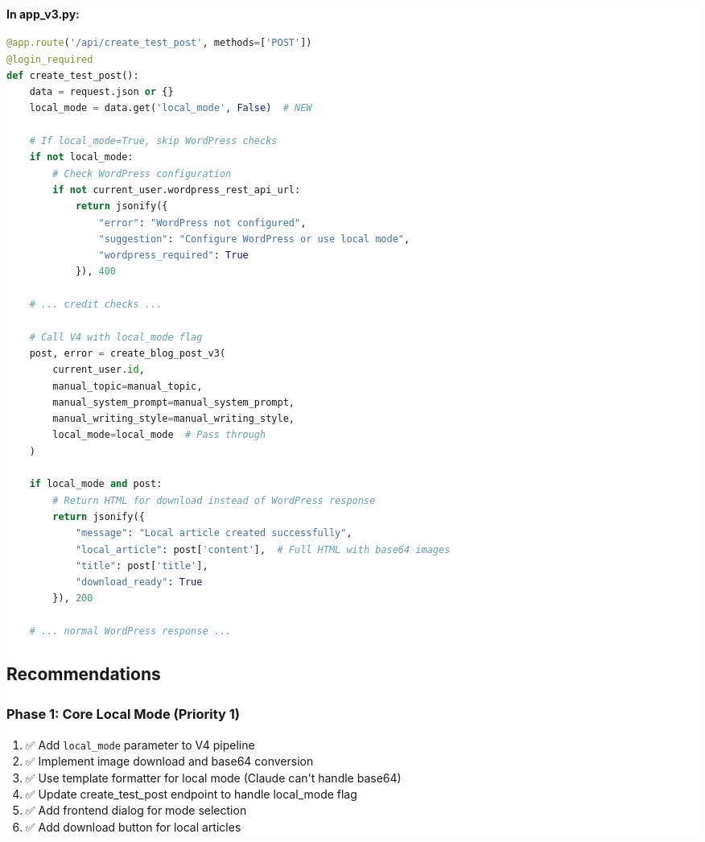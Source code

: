 **In app_v3.py:**
```python
@app.route('/api/create_test_post', methods=['POST'])
@login_required
def create_test_post():
    data = request.json or {}
    local_mode = data.get('local_mode', False)  # NEW

    # If local_mode=True, skip WordPress checks
    if not local_mode:
        # Check WordPress configuration
        if not current_user.wordpress_rest_api_url:
            return jsonify({
                "error": "WordPress not configured",
                "suggestion": "Configure WordPress or use local mode",
                "wordpress_required": True
            }), 400

    # ... credit checks ...

    # Call V4 with local_mode flag
    post, error = create_blog_post_v3(
        current_user.id,
        manual_topic=manual_topic,
        manual_system_prompt=manual_system_prompt,
        manual_writing_style=manual_writing_style,
        local_mode=local_mode  # Pass through
    )

    if local_mode and post:
        # Return HTML for download instead of WordPress response
        return jsonify({
            "message": "Local article created successfully",
            "local_article": post['content'],  # Full HTML with base64 images
            "title": post['title'],
            "download_ready": True
        }), 200

    # ... normal WordPress response ...
```

## Recommendations

### Phase 1: Core Local Mode (Priority 1)
1. ✅ Add `local_mode` parameter to V4 pipeline
2. ✅ Implement image download and base64 conversion
3. ✅ Use template formatter for local mode (Claude can't handle base64)
4. ✅ Update create_test_post endpoint to handle local_mode flag
5. ✅ Add frontend dialog for mode selection
6. ✅ Add download button for local articles
